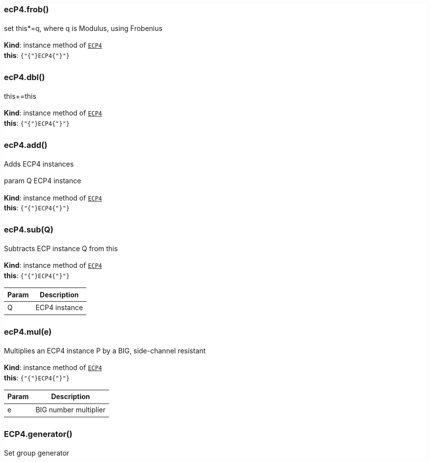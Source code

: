 ### ecP4.frob()

set this\*=q, where q is Modulus, using Frobenius

**Kind**: instance method of [<code>ECP4</code>](#ECP4)  
**this**: <code>{"{"}ECP4{"}"}</code>  
<a name="ECP4+dbl" />

### ecP4.dbl()

this+=this

**Kind**: instance method of [<code>ECP4</code>](#ECP4)  
**this**: <code>{"{"}ECP4{"}"}</code>  
<a name="ECP4+add" />

### ecP4.add()

Adds ECP4 instances

param Q ECP4 instance

**Kind**: instance method of [<code>ECP4</code>](#ECP4)  
**this**: <code>{"{"}ECP4{"}"}</code>  
<a name="ECP4+sub" />

### ecP4.sub(Q)

Subtracts ECP instance Q  from this

**Kind**: instance method of [<code>ECP4</code>](#ECP4)  
**this**: <code>{"{"}ECP4{"}"}</code>  

| Param | Description   |
| ----- | ------------- |
| Q     | ECP4 instance |

<a name="ECP4+mul" />

### ecP4.mul(e)

Multiplies an ECP4 instance P by a BIG, side-channel resistant

**Kind**: instance method of [<code>ECP4</code>](#ECP4)  
**this**: <code>{"{"}ECP4{"}"}</code>  

| Param | Description           |
| ----- | --------------------- |
| e     | BIG number multiplier |

<a name="ECP4.generator" />

### ECP4.generator()

Set group generator
